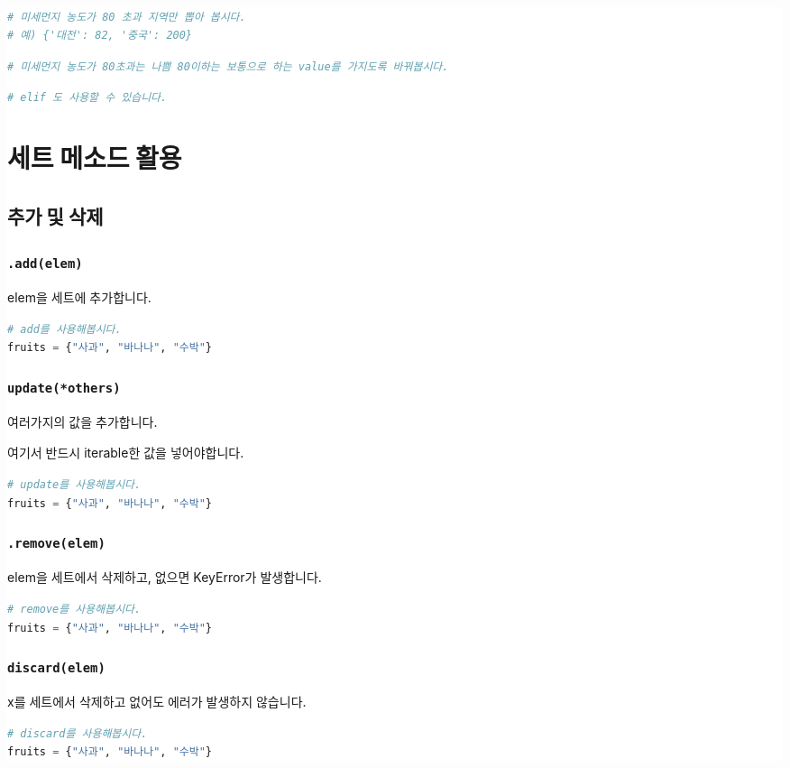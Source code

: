 
```python
# 미세먼지 농도가 80 초과 지역만 뽑아 봅시다.
# 예) {'대전': 82, '중국': 200}
```


```python
# 미세먼지 농도가 80초과는 나쁨 80이하는 보통으로 하는 value를 가지도록 바꿔봅시다.
```


```python
# elif 도 사용할 수 있습니다.
```

# 세트 메소드 활용

## 추가 및 삭제

### `.add(elem)`
elem을 세트에 추가합니다. 


```python
# add를 사용해봅시다.
fruits = {"사과", "바나나", "수박"}
```

### `update(*others)`

여러가지의 값을 추가합니다.

여기서 반드시 iterable한 값을 넣어야합니다.


```python
# update를 사용해봅시다.
fruits = {"사과", "바나나", "수박"}
```

### `.remove(elem)`

elem을 세트에서 삭제하고, 없으면 KeyError가 발생합니다. 


```python
# remove를 사용해봅시다.
fruits = {"사과", "바나나", "수박"}
```

### `discard(elem)`
x를 세트에서 삭제하고 없어도 에러가 발생하지 않습니다.


```python
# discard를 사용해봅시다.
fruits = {"사과", "바나나", "수박"}
```
